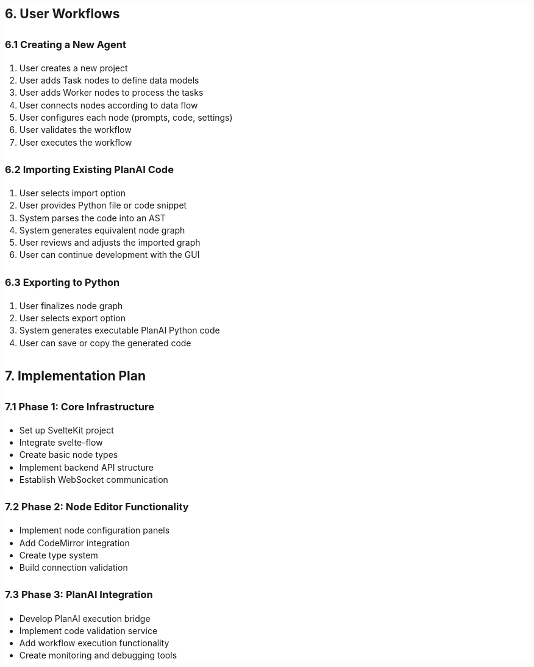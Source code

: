 ## 6. User Workflows

### 6.1 Creating a New Agent

1. User creates a new project
2. User adds Task nodes to define data models
3. User adds Worker nodes to process the tasks
4. User connects nodes according to data flow
5. User configures each node (prompts, code, settings)
6. User validates the workflow
7. User executes the workflow

### 6.2 Importing Existing PlanAI Code

1. User selects import option
2. User provides Python file or code snippet
3. System parses the code into an AST
4. System generates equivalent node graph
5. User reviews and adjusts the imported graph
6. User can continue development with the GUI

### 6.3 Exporting to Python

1. User finalizes node graph
2. User selects export option
3. System generates executable PlanAI Python code
4. User can save or copy the generated code

## 7. Implementation Plan

### 7.1 Phase 1: Core Infrastructure

- Set up SvelteKit project
- Integrate svelte-flow
- Create basic node types
- Implement backend API structure
- Establish WebSocket communication

### 7.2 Phase 2: Node Editor Functionality

- Implement node configuration panels
- Add CodeMirror integration
- Create type system
- Build connection validation

### 7.3 Phase 3: PlanAI Integration

- Develop PlanAI execution bridge
- Implement code validation service
- Add workflow execution functionality
- Create monitoring and debugging tools

